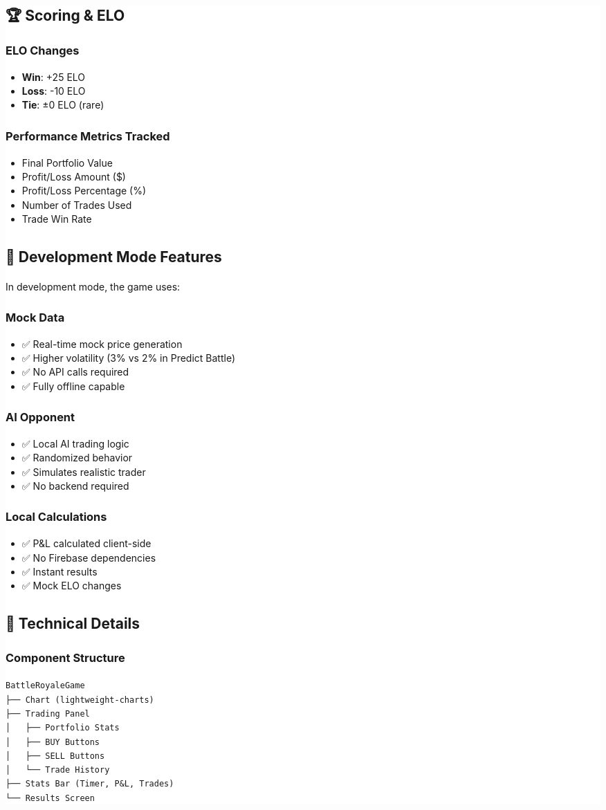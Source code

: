 ## 🏆 Scoring & ELO

### ELO Changes
- **Win**: +25 ELO
- **Loss**: -10 ELO
- **Tie**: ±0 ELO (rare)

### Performance Metrics Tracked
- Final Portfolio Value
- Profit/Loss Amount ($)
- Profit/Loss Percentage (%)
- Number of Trades Used
- Trade Win Rate

## 🎯 Development Mode Features

In development mode, the game uses:

### Mock Data
- ✅ Real-time mock price generation
- ✅ Higher volatility (3% vs 2% in Predict Battle)
- ✅ No API calls required
- ✅ Fully offline capable

### AI Opponent
- ✅ Local AI trading logic
- ✅ Randomized behavior
- ✅ Simulates realistic trader
- ✅ No backend required

### Local Calculations
- ✅ P&L calculated client-side
- ✅ No Firebase dependencies
- ✅ Instant results
- ✅ Mock ELO changes

## 🔧 Technical Details

### Component Structure
```
BattleRoyaleGame
├── Chart (lightweight-charts)
├── Trading Panel
│   ├── Portfolio Stats
│   ├── BUY Buttons
│   ├── SELL Buttons
│   └── Trade History
├── Stats Bar (Timer, P&L, Trades)
└── Results Screen
```
